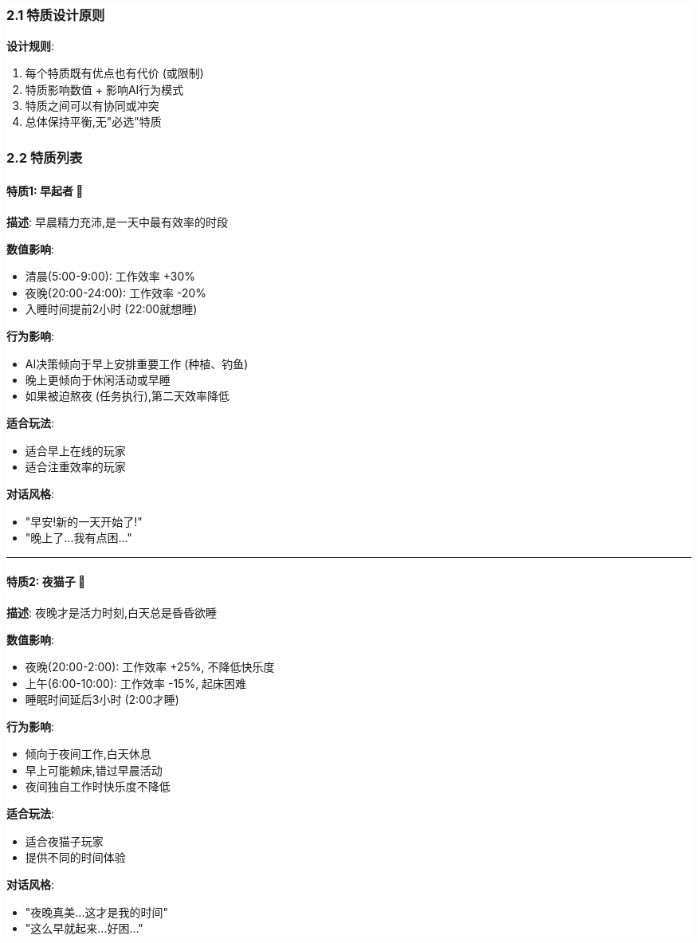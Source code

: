 ### 2.1 特质设计原则

**设计规则**:
1. 每个特质既有优点也有代价 (或限制)
2. 特质影响数值 + 影响AI行为模式
3. 特质之间可以有协同或冲突
4. 总体保持平衡,无"必选"特质

### 2.2 特质列表

#### 特质1: 早起者 🌅

**描述**: 早晨精力充沛,是一天中最有效率的时段

**数值影响**:
- 清晨(5:00-9:00): 工作效率 +30%
- 夜晚(20:00-24:00): 工作效率 -20%
- 入睡时间提前2小时 (22:00就想睡)

**行为影响**:
- AI决策倾向于早上安排重要工作 (种植、钓鱼)
- 晚上更倾向于休闲活动或早睡
- 如果被迫熬夜 (任务执行),第二天效率降低

**适合玩法**:
- 适合早上在线的玩家
- 适合注重效率的玩家

**对话风格**:
- "早安!新的一天开始了!"
- "晚上了...我有点困..."

---

#### 特质2: 夜猫子 🦉

**描述**: 夜晚才是活力时刻,白天总是昏昏欲睡

**数值影响**:
- 夜晚(20:00-2:00): 工作效率 +25%, 不降低快乐度
- 上午(6:00-10:00): 工作效率 -15%, 起床困难
- 睡眠时间延后3小时 (2:00才睡)

**行为影响**:
- 倾向于夜间工作,白天休息
- 早上可能赖床,错过早晨活动
- 夜间独自工作时快乐度不降低

**适合玩法**:
- 适合夜猫子玩家
- 提供不同的时间体验

**对话风格**:
- "夜晚真美...这才是我的时间"
- "这么早就起来...好困..."
